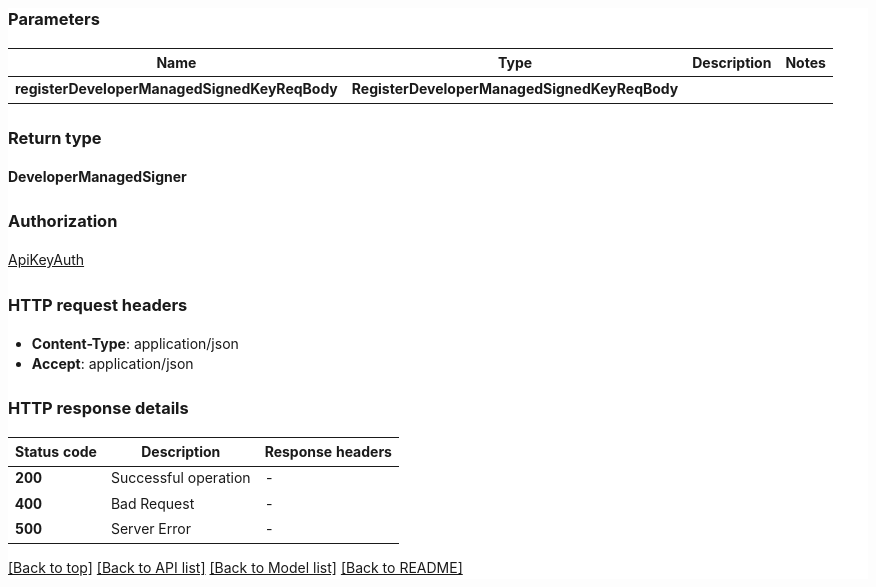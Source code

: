 ### Parameters

|Name | Type | Description  | Notes|
|------------- | ------------- | ------------- | -------------|
| **registerDeveloperManagedSignedKeyReqBody** | **RegisterDeveloperManagedSignedKeyReqBody**|  | |


### Return type

**DeveloperManagedSigner**

### Authorization

[ApiKeyAuth](../README.md#ApiKeyAuth)

### HTTP request headers

 - **Content-Type**: application/json
 - **Accept**: application/json


### HTTP response details
| Status code | Description | Response headers |
|-------------|-------------|------------------|
|**200** | Successful operation |  -  |
|**400** | Bad Request |  -  |
|**500** | Server Error |  -  |

[[Back to top]](#) [[Back to API list]](../README.md#documentation-for-api-endpoints) [[Back to Model list]](../README.md#documentation-for-models) [[Back to README]](../README.md)

